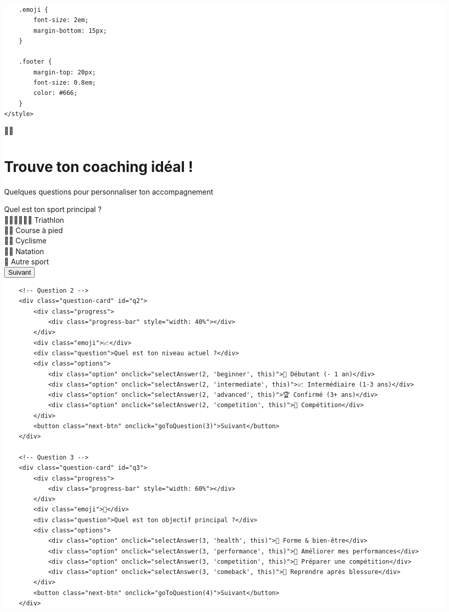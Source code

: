         .emoji {
            font-size: 2em;
            margin-bottom: 15px;
        }
        
        .footer {
            margin-top: 20px;
            font-size: 0.8em;
            color: #666;
        }
    </style>
</head>
<body>
    <div class="container">
        <!-- Question 1 -->
        <div class="question-card active" id="q1">
            <div class="progress">
                <div class="progress-bar" style="width: 20%"></div>
            </div>
            <div class="emoji">🏃‍♂️</div>
            <h1>Trouve ton coaching idéal !</h1>
            <p class="subtitle">Quelques questions pour personnaliser ton accompagnement</p>
            <div class="question">Quel est ton sport principal ?</div>
            <div class="options">
                <div class="option" onclick="selectAnswer(1, 'triathlon', this)">🏊‍♂️🚴‍♂️🏃‍♂️ Triathlon</div>
                <div class="option" onclick="selectAnswer(1, 'running', this)">🏃‍♂️ Course à pied</div>
                <div class="option" onclick="selectAnswer(1, 'cycling', this)">🚴‍♂️ Cyclisme</div>
                <div class="option" onclick="selectAnswer(1, 'swimming', this)">🏊‍♂️ Natation</div>
                <div class="option" onclick="selectAnswer(1, 'other', this)">💪 Autre sport</div>
            </div>
            <button class="next-btn" onclick="goToQuestion(2)">Suivant</button>
        </div>

        <!-- Question 2 -->
        <div class="question-card" id="q2">
            <div class="progress">
                <div class="progress-bar" style="width: 40%"></div>
            </div>
            <div class="emoji">📈</div>
            <div class="question">Quel est ton niveau actuel ?</div>
            <div class="options">
                <div class="option" onclick="selectAnswer(2, 'beginner', this)">🌱 Débutant (- 1 an)</div>
                <div class="option" onclick="selectAnswer(2, 'intermediate', this)">📈 Intermédiaire (1-3 ans)</div>
                <div class="option" onclick="selectAnswer(2, 'advanced', this)">🏆 Confirmé (3+ ans)</div>
                <div class="option" onclick="selectAnswer(2, 'competition', this)">🥇 Compétition</div>
            </div>
            <button class="next-btn" onclick="goToQuestion(3)">Suivant</button>
        </div>

        <!-- Question 3 -->
        <div class="question-card" id="q3">
            <div class="progress">
                <div class="progress-bar" style="width: 60%"></div>
            </div>
            <div class="emoji">🎯</div>
            <div class="question">Quel est ton objectif principal ?</div>
            <div class="options">
                <div class="option" onclick="selectAnswer(3, 'health', this)">💪 Forme & bien-être</div>
                <div class="option" onclick="selectAnswer(3, 'performance', this)">🚀 Améliorer mes performances</div>
                <div class="option" onclick="selectAnswer(3, 'competition', this)">🏅 Préparer une compétition</div>
                <div class="option" onclick="selectAnswer(3, 'comeback', this)">🔄 Reprendre après blessure</div>
            </div>
            <button class="next-btn" onclick="goToQuestion(4)">Suivant</button>
        </div>